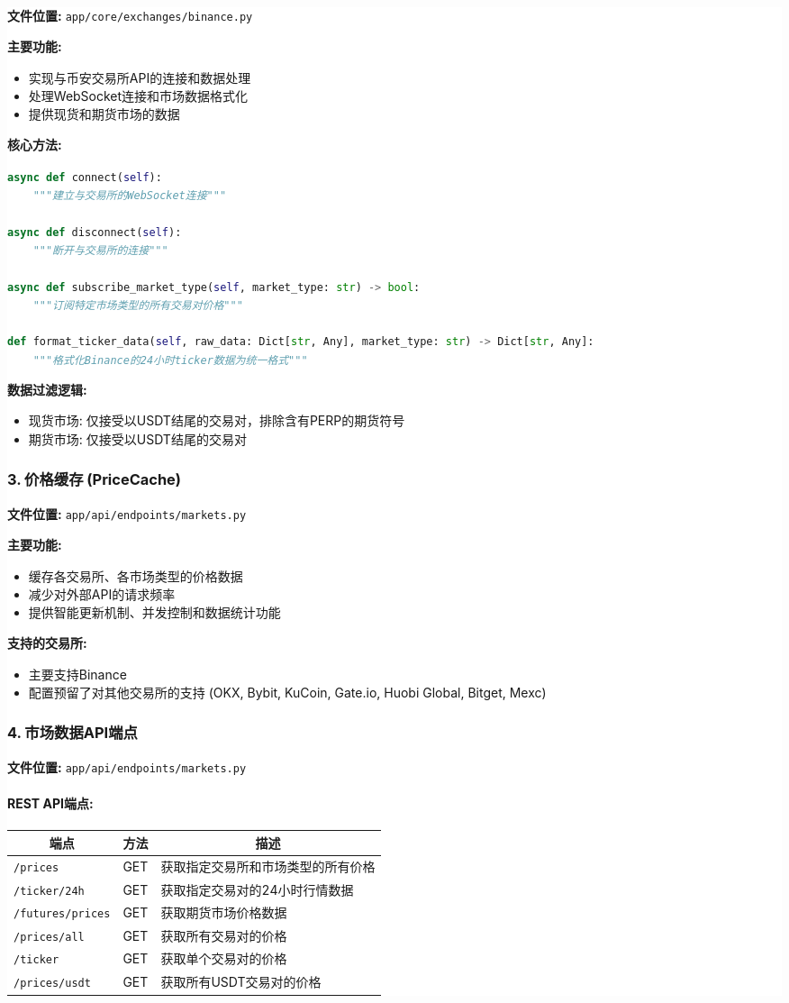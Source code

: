 **文件位置:** `app/core/exchanges/binance.py`

**主要功能:**
- 实现与币安交易所API的连接和数据处理
- 处理WebSocket连接和市场数据格式化
- 提供现货和期货市场的数据

**核心方法:**
```python
async def connect(self):
    """建立与交易所的WebSocket连接"""
    
async def disconnect(self):
    """断开与交易所的连接"""
    
async def subscribe_market_type(self, market_type: str) -> bool:
    """订阅特定市场类型的所有交易对价格"""
    
def format_ticker_data(self, raw_data: Dict[str, Any], market_type: str) -> Dict[str, Any]:
    """格式化Binance的24小时ticker数据为统一格式"""
```

**数据过滤逻辑:**
- 现货市场: 仅接受以USDT结尾的交易对，排除含有PERP的期货符号
- 期货市场: 仅接受以USDT结尾的交易对

### 3. 价格缓存 (PriceCache)

**文件位置:** `app/api/endpoints/markets.py`

**主要功能:**
- 缓存各交易所、各市场类型的价格数据
- 减少对外部API的请求频率
- 提供智能更新机制、并发控制和数据统计功能

**支持的交易所:**
- 主要支持Binance
- 配置预留了对其他交易所的支持 (OKX, Bybit, KuCoin, Gate.io, Huobi Global, Bitget, Mexc)

### 4. 市场数据API端点

**文件位置:** `app/api/endpoints/markets.py`

#### REST API端点:

| 端点 | 方法 | 描述 |
|------|------|------|
| `/prices` | GET | 获取指定交易所和市场类型的所有价格 |
| `/ticker/24h` | GET | 获取指定交易对的24小时行情数据 |
| `/futures/prices` | GET | 获取期货市场价格数据 |
| `/prices/all` | GET | 获取所有交易对的价格 |
| `/ticker` | GET | 获取单个交易对的价格 |
| `/prices/usdt` | GET | 获取所有USDT交易对的价格 |

